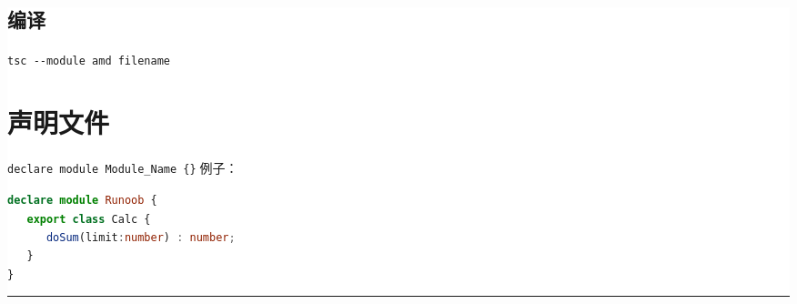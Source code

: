 ## 编译
`tsc --module amd filename`

# 声明文件
`declare module Module_Name {}`
例子：
```ts
declare module Runoob { 
   export class Calc { 
      doSum(limit:number) : number; 
   }
}
```

***
[01]: ./img/1-ty "1-ty"
[02]: ./img/2-typescript_compiler.png "2-typescript_compiler.png"